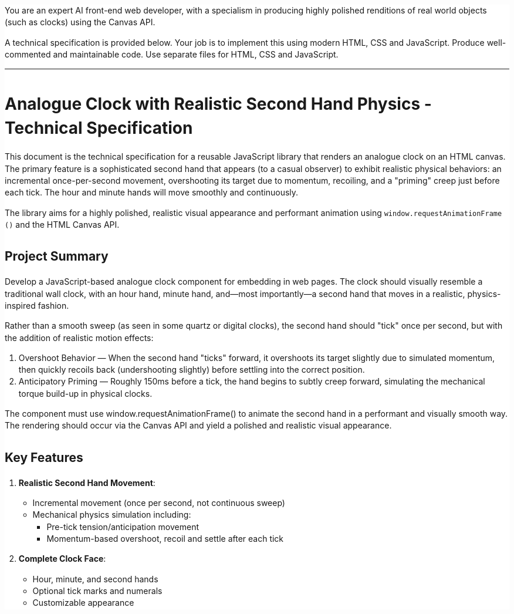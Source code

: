 You are an expert AI front-end web developer, with a specialism in producing highly polished renditions of real world objects (such as clocks) using the Canvas API.

A technical specification is provided below. Your job is to implement this using modern HTML, CSS and JavaScript. Produce well-commented and maintainable code. Use separate files for HTML, CSS and JavaScript.

---

# Analogue Clock with Realistic Second Hand Physics - Technical Specification

This document is the technical specification for a reusable JavaScript library that renders an analogue clock on an HTML canvas. The primary feature is a sophisticated second hand that appears (to a casual observer) to exhibit realistic physical behaviors: an incremental once-per-second movement, overshooting its target due to momentum, recoiling, and a "priming" creep just before each tick. The hour and minute hands will move smoothly and continuously.

The library aims for a highly polished, realistic visual appearance and performant animation using `window.requestAnimationFrame()` and the HTML Canvas API.

## Project Summary

Develop a JavaScript-based analogue clock component for embedding in web pages. The clock should visually resemble a traditional wall clock, with an hour hand, minute hand, and—most importantly—a second hand that moves in a realistic, physics-inspired fashion.

Rather than a smooth sweep (as seen in some quartz or digital clocks), the second hand should "tick" once per second, but with the addition of realistic motion effects:

1. Overshoot Behavior — When the second hand "ticks" forward, it overshoots its target slightly due to simulated momentum, then quickly recoils back (undershooting slightly) before settling into the correct position.
2. Anticipatory Priming — Roughly 150ms before a tick, the hand begins to subtly creep forward, simulating the mechanical torque build-up in physical clocks.

The component must use window.requestAnimationFrame() to animate the second hand in a performant and visually smooth way. The rendering should occur via the Canvas API and yield a polished and realistic visual appearance.

## Key Features

1. **Realistic Second Hand Movement**:

   - Incremental movement (once per second, not continuous sweep)
   - Mechanical physics simulation including:
     - Pre-tick tension/anticipation movement
     - Momentum-based overshoot, recoil and settle after each tick

2. **Complete Clock Face**:

   - Hour, minute, and second hands
   - Optional tick marks and numerals
   - Customizable appearance
